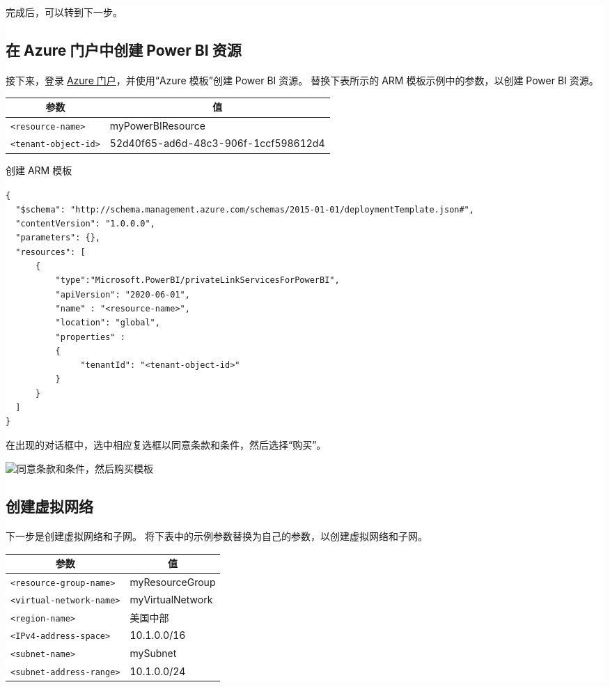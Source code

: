 完成后，可以转到下一步。

## <a name="create-a-power-bi-resource-in-the-azure-portal"></a>在 Azure 门户中创建 Power BI 资源

接下来，登录 [Azure 门户](https://portal.azure.com)，并使用“Azure 模板”创建 Power BI 资源。 替换下表所示的 ARM 模板示例中的参数，以创建 Power BI 资源。


|**参数**  |**值**  |
|---------|---------|
|```<resource-name>```    | myPowerBIResource         |
|```<tenant-object-id>```     | 52d40f65-ad6d-48c3-906f-1ccf598612d4         |

创建 ARM 模板 

```
{
  "$schema": "http://schema.management.azure.com/schemas/2015-01-01/deploymentTemplate.json#",
  "contentVersion": "1.0.0.0",
  "parameters": {},
  "resources": [
      {
          "type":"Microsoft.PowerBI/privateLinkServicesForPowerBI",
          "apiVersion": "2020-06-01",
          "name" : "<resource-name>",
          "location": "global",
          "properties" : 
          {
               "tenantId": "<tenant-object-id>"
          }
      }
  ]
}
```

在出现的对话框中，选中相应复选框以同意条款和条件，然后选择“购买”。

![同意条款和条件，然后购买模板](media/service-security-private-links/service-private-links-02.png)


## <a name="create-a-virtual-network"></a>创建虚拟网络

下一步是创建虚拟网络和子网。 将下表中的示例参数替换为自己的参数，以创建虚拟网络和子网。

| 参数 |   值| 
|---------|---------|
| ```<resource-group-name>```   | myResourceGroup |
| ```<virtual-network-name>```  | myVirtualNetwork |
| ```<region-name>```   | 美国中部  |
| ```<IPv4-address-space>```    | 10.1.0.0/16 |
| ```<subnet-name>```   | mySubnet |
| ```<subnet-address-range>```  | 10.1.0.0/24 |
